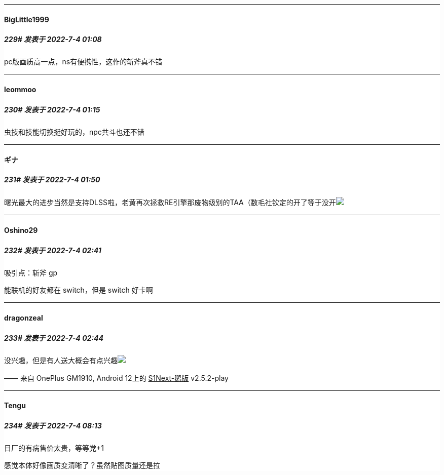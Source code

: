 
*****

####  BigLittle1999  
##### 229#       发表于 2022-7-4 01:08

pc版画质高一点，ns有便携性，这作的斩斧真不错



*****

####  leommoo  
##### 230#       发表于 2022-7-4 01:15

虫技和技能切换挺好玩的，npc共斗也还不错



*****

####  ギナ  
##### 231#       发表于 2022-7-4 01:50

曙光最大的进步当然是支持DLSS啦，老黄再次拯救RE引擎那废物级别的TAA（数毛社钦定的开了等于没开<img src="https://static.saraba1st.com/image/smiley/face2017/066.png" referrerpolicy="no-referrer">



*****

####  Oshino29  
##### 232#       发表于 2022-7-4 02:41

吸引点：斩斧 gp

能联机的好友都在 switch，但是 switch 好卡啊

*****

####  dragonzeal  
##### 233#       发表于 2022-7-4 02:44

没兴趣，但是有人送大概会有点兴趣<img src="https://static.saraba1st.com/image/smiley/face2017/045.png" referrerpolicy="no-referrer">

—— 来自 OnePlus GM1910, Android 12上的 [S1Next-鹅版](https://github.com/ykrank/S1-Next/releases) v2.5.2-play



*****

####  Tengu  
##### 234#       发表于 2022-7-4 08:13

日厂的有病售价太贵，等等党+1

感觉本体好像画质变清晰了？虽然贴图质量还是拉

